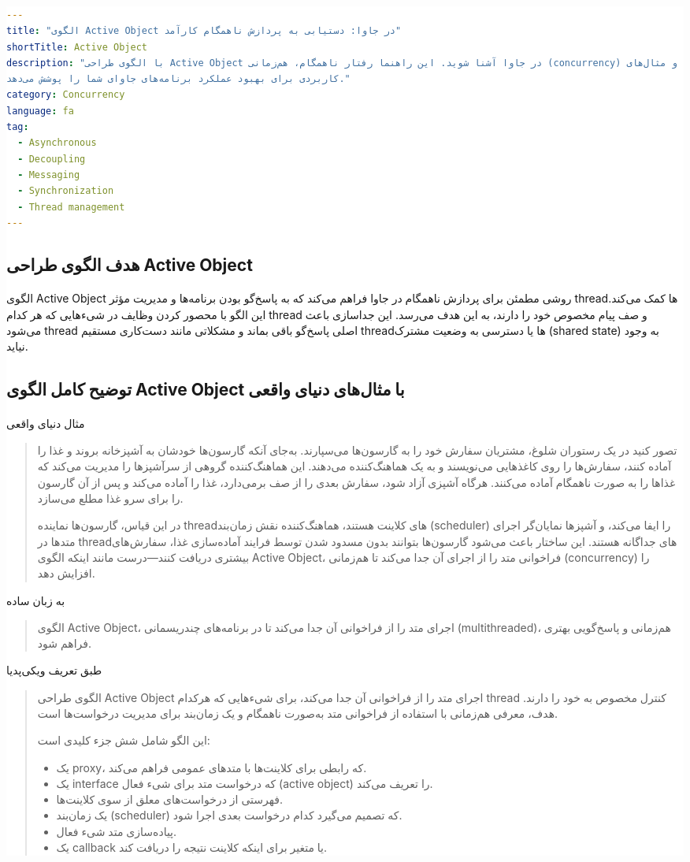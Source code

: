 ```yaml
---
title: "الگوی Active Object در جاوا: دستیابی به پردازش ناهمگام کارآمد"
shortTitle: Active Object
description: "با الگوی طراحی Active Object در جاوا آشنا شوید. این راهنما رفتار ناهمگام، هم‌زمانی (concurrency) و مثال‌های کاربردی برای بهبود عملکرد برنامه‌های جاوای شما را پوشش می‌دهد."
category: Concurrency
language: fa
tag:
  - Asynchronous
  - Decoupling
  - Messaging
  - Synchronization
  - Thread management
---
```


## هدف الگوی طراحی Active Object

الگوی Active Object روشی مطمئن برای پردازش ناهمگام در جاوا فراهم می‌کند که به پاسخ‌گو بودن برنامه‌ها و مدیریت مؤثر threadها کمک می‌کند. این الگو با محصور کردن وظایف در شیءهایی که هر کدام thread و صف پیام مخصوص خود را دارند، به این هدف می‌رسد. این جداسازی باعث می‌شود thread اصلی پاسخ‌گو باقی بماند و مشکلاتی مانند دست‌کاری مستقیم threadها یا دسترسی به وضعیت مشترک (shared state) به وجود نیاید.

## توضیح کامل الگوی Active Object با مثال‌های دنیای واقعی

مثال دنیای واقعی

> تصور کنید در یک رستوران شلوغ، مشتریان سفارش خود را به گارسون‌ها می‌سپارند. به‌جای آنکه گارسون‌ها خودشان به آشپزخانه بروند و غذا را آماده کنند، سفارش‌ها را روی کاغذهایی می‌نویسند و به یک هماهنگ‌کننده می‌دهند. این هماهنگ‌کننده گروهی از سرآشپزها را مدیریت می‌کند که غذاها را به صورت ناهمگام آماده می‌کنند. هرگاه آشپزی آزاد شود، سفارش بعدی را از صف برمی‌دارد، غذا را آماده می‌کند و پس از آن گارسون را برای سرو غذا مطلع می‌سازد.
>
> در این قیاس، گارسون‌ها نماینده threadهای کلاینت هستند، هماهنگ‌کننده نقش زمان‌بند (scheduler) را ایفا می‌کند، و آشپزها نمایان‌گر اجرای متدها در threadهای جداگانه هستند. این ساختار باعث می‌شود گارسون‌ها بتوانند بدون مسدود شدن توسط فرایند آماده‌سازی غذا، سفارش‌های بیشتری دریافت کنند—درست مانند اینکه الگوی Active Object، فراخوانی متد را از اجرای آن جدا می‌کند تا هم‌زمانی (concurrency) را افزایش دهد.

به زبان ساده

> الگوی Active Object، اجرای متد را از فراخوانی آن جدا می‌کند تا در برنامه‌های چندریسمانی (multithreaded)، هم‌زمانی و پاسخ‌گویی بهتری فراهم شود.

طبق تعریف ویکی‌پدیا

> الگوی طراحی Active Object اجرای متد را از فراخوانی آن جدا می‌کند، برای شیءهایی که هرکدام thread کنترل مخصوص به خود را دارند. هدف، معرفی هم‌زمانی با استفاده از فراخوانی متد به‌صورت ناهمگام و یک زمان‌بند برای مدیریت درخواست‌ها است.
>
> این الگو شامل شش جزء کلیدی است:
>
> * یک proxy، که رابطی برای کلاینت‌ها با متدهای عمومی فراهم می‌کند.
> * یک interface که درخواست متد برای شیء فعال (active object) را تعریف می‌کند.
> * فهرستی از درخواست‌های معلق از سوی کلاینت‌ها.
> * یک زمان‌بند (scheduler) که تصمیم می‌گیرد کدام درخواست بعدی اجرا شود.
> * پیاده‌سازی متد شیء فعال.
> * یک callback یا متغیر برای اینکه کلاینت نتیجه را دریافت کند.
